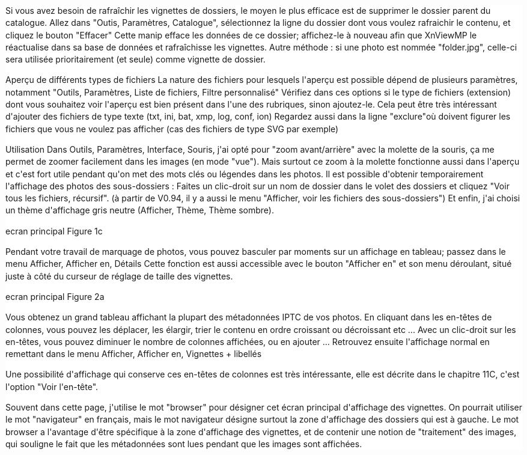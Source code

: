 Si vous avez besoin de rafraîchir les vignettes de dossiers, le moyen le plus efficace est de supprimer le dossier parent du catalogue.
Allez dans "Outis, Paramètres, Catalogue", sélectionnez la ligne du dossier dont vous voulez rafraichir le contenu, et cliquez le bouton "Effacer"
Cette manip efface les données de ce dossier; affichez-le à nouveau afin que XnViewMP le réactualise dans sa base de données et rafraîchisse les vignettes.
Autre méthode : si une photo est nommée "folder.jpg", celle-ci sera utilisée prioritairement (et seule) comme vignette de dossier.

Aperçu de différents types de fichiers
 La nature des fichiers pour lesquels l'aperçu est possible dépend de plusieurs paramètres, notamment "Outils, Paramètres, Liste de fichiers, Filtre personnalisé"
Vérifiez dans ces options si le type de fichiers (extension) dont vous souhaitez voir l'aperçu est bien présent dans l'une des rubriques, sinon ajoutez-le.
Cela peut être très intéressant d'ajouter des fichiers de type texte (txt, ini, bat, xmp, log, conf, ion)
Regardez aussi dans la ligne "exclure"où doivent figurer les fichiers que vous ne voulez pas afficher (cas des fichiers de type SVG par exemple)


Utilisation
Dans Outils, Paramètres, Interface, Souris, j'ai opté pour "zoom avant/arrière" avec la molette de la souris, ça me permet de zoomer facilement dans les images (en mode "vue").
Mais surtout ce zoom à la molette fonctionne aussi dans l'aperçu et c'est fort utile pendant qu'on met des mots clés ou légendes dans les photos.
Il est possible d'obtenir temporairement l'affichage des photos des sous-dossiers :
Faites un clic-droit sur un nom de dossier dans le volet des dossiers et cliquez "Voir tous les fichiers, récursif".
(à partir de V0.94, il y a aussi le menu "Afficher, voir les fichiers des sous-dossiers")
Et enfin, j'ai choisi un thème d'affichage gris neutre (Afficher, Thème, Thème sombre).

ecran principal
Figure 1c


Pendant votre travail de marquage de photos, vous pouvez basculer par moments sur un affichage en tableau; passez dans le menu Afficher, Afficher en, Détails
Cette fonction est aussi accessible avec le bouton "Afficher en" et son menu déroulant, situé juste à côté du curseur de réglage de taille des vignettes.

ecran principal
Figure 2a

Vous obtenez un grand tableau affichant la plupart des métadonnées IPTC de vos photos.
En cliquant dans les en-têtes de colonnes, vous pouvez les déplacer, les élargir, trier le contenu en ordre croissant ou décroissant etc ...
Avec un clic-droit sur les en-têtes, vous pouvez diminuer le nombre de colonnes affichées, ou en ajouter ...
Retrouvez ensuite l'affichage normal en remettant dans le menu Afficher, Afficher en, Vignettes + libellés

Une possibilité d'affichage qui conserve ces en-têtes de colonnes est très intéressante, elle est décrite dans le chapitre 11C, c'est l'option "Voir l'en-tête".

Souvent dans cette page, j'utilise le mot "browser" pour désigner cet écran principal d'affichage des vignettes.
On pourrait utiliser le mot "navigateur" en français, mais le mot navigateur désigne surtout la zone d'affichage des dossiers qui est à gauche.
Le mot browser a l'avantage d'être spécifique à la zone d'affichage des vignettes, et de contenir une notion de "traitement" des images, qui souligne le fait que les métadonnées sont lues pendant que les images sont affichées.
